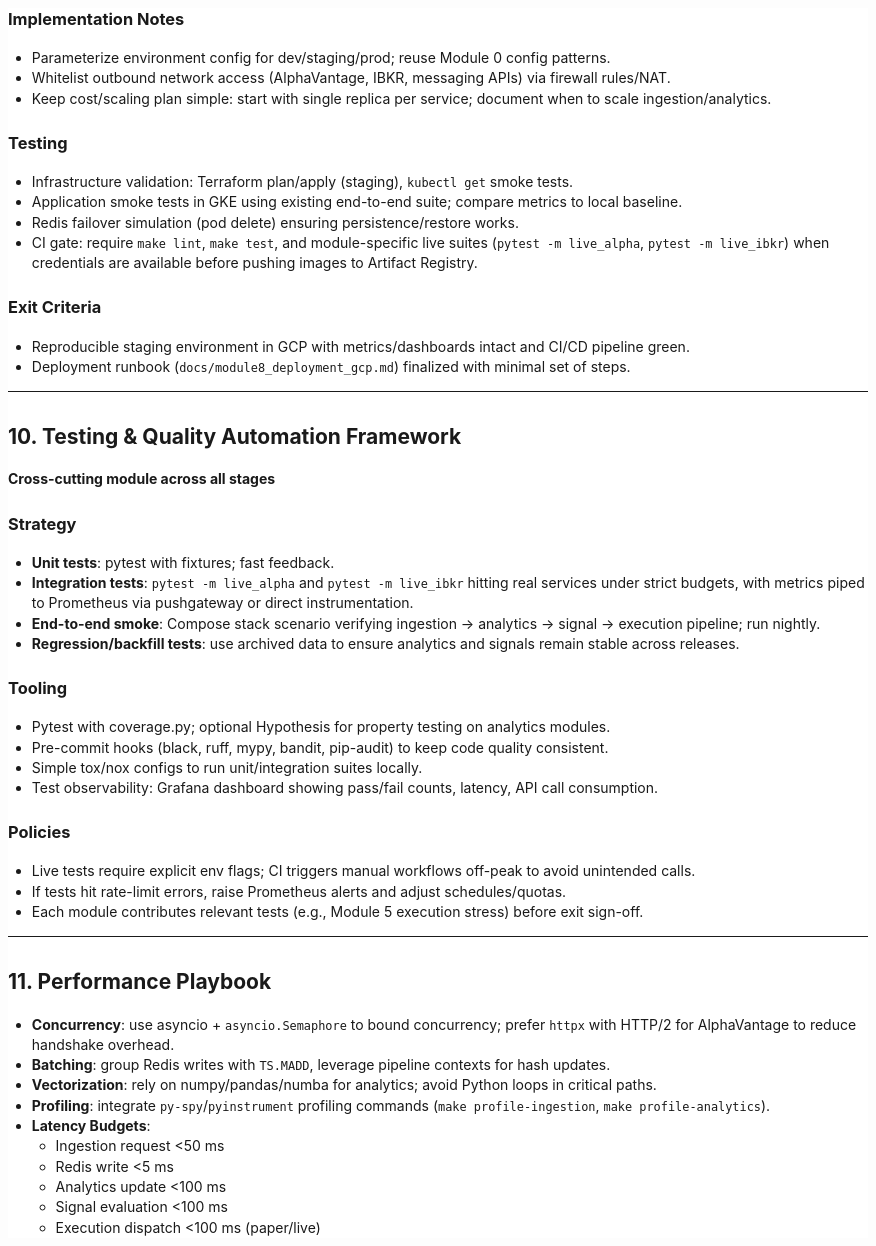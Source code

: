 ### Implementation Notes
- Parameterize environment config for dev/staging/prod; reuse Module 0 config patterns.
- Whitelist outbound network access (AlphaVantage, IBKR, messaging APIs) via firewall rules/NAT.
- Keep cost/scaling plan simple: start with single replica per service; document when to scale ingestion/analytics.

### Testing
- Infrastructure validation: Terraform plan/apply (staging), `kubectl get` smoke tests.
- Application smoke tests in GKE using existing end-to-end suite; compare metrics to local baseline.
- Redis failover simulation (pod delete) ensuring persistence/restore works.
- CI gate: require `make lint`, `make test`, and module-specific live suites (`pytest -m live_alpha`, `pytest -m live_ibkr`) when credentials are available before pushing images to Artifact Registry.

### Exit Criteria
- Reproducible staging environment in GCP with metrics/dashboards intact and CI/CD pipeline green.
- Deployment runbook (`docs/module8_deployment_gcp.md`) finalized with minimal set of steps.

---

## 10. Testing & Quality Automation Framework
**Cross-cutting module across all stages**

### Strategy
- **Unit tests**: pytest with fixtures; fast feedback.
- **Integration tests**: `pytest -m live_alpha` and `pytest -m live_ibkr` hitting real services under strict budgets, with metrics piped to Prometheus via pushgateway or direct instrumentation.
- **End-to-end smoke**: Compose stack scenario verifying ingestion → analytics → signal → execution pipeline; run nightly.
- **Regression/backfill tests**: use archived data to ensure analytics and signals remain stable across releases.

### Tooling
- Pytest with coverage.py; optional Hypothesis for property testing on analytics modules.
- Pre-commit hooks (black, ruff, mypy, bandit, pip-audit) to keep code quality consistent.
- Simple tox/nox configs to run unit/integration suites locally.
- Test observability: Grafana dashboard showing pass/fail counts, latency, API call consumption.

### Policies
- Live tests require explicit env flags; CI triggers manual workflows off-peak to avoid unintended calls.
- If tests hit rate-limit errors, raise Prometheus alerts and adjust schedules/quotas.
- Each module contributes relevant tests (e.g., Module 5 execution stress) before exit sign-off.

---

## 11. Performance Playbook
- **Concurrency**: use asyncio + `asyncio.Semaphore` to bound concurrency; prefer `httpx` with HTTP/2 for AlphaVantage to reduce handshake overhead.
- **Batching**: group Redis writes with `TS.MADD`, leverage pipeline contexts for hash updates.
- **Vectorization**: rely on numpy/pandas/numba for analytics; avoid Python loops in critical paths.
- **Profiling**: integrate `py-spy`/`pyinstrument` profiling commands (`make profile-ingestion`, `make profile-analytics`).
- **Latency Budgets**:
  - Ingestion request <50 ms
  - Redis write <5 ms
  - Analytics update <100 ms
  - Signal evaluation <100 ms
  - Execution dispatch <100 ms (paper/live)